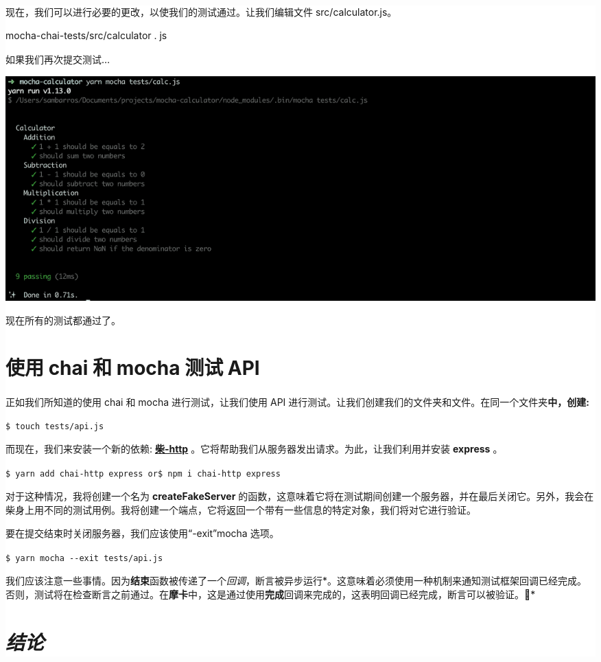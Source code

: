 现在，我们可以进行必要的更改，以使我们的测试通过。让我们编辑文件 src/calculator.js。

mocha-chai-tests/src/calculator . js

如果我们再次提交测试…

![](img/0d9d7feb2852840b000144bca77b7691.png)

现在所有的测试都通过了。

# 使用 chai 和 mocha 测试 API

正如我们所知道的使用 chai 和 mocha 进行测试，让我们使用 API 进行测试。让我们创建我们的文件夹和文件。在同一个文件夹**中，创建:**

```
$ touch tests/api.js
```

而现在，我们来安装一个新的依赖: [**柴-http**](https://www.chaijs.com/plugins/chai-http/) 。它将帮助我们从服务器发出请求。为此，让我们利用并安装 **express** 。

```
$ yarn add chai-http express or$ npm i chai-http express
```

对于这种情况，我将创建一个名为 **createFakeServer** 的函数，这意味着它将在测试期间创建一个服务器，并在最后关闭它。另外，我会在柴身上用不同的测试用例。我将创建一个端点，它将返回一个带有一些信息的特定对象，我们将对它进行验证。

要在提交结束时关闭服务器，我们应该使用“-exit”mocha 选项。

```
$ yarn mocha --exit tests/api.js 
```

我们应该注意一些事情。因为**结束**函数被传递了一个*回调*，断言被异步运行*。这意味着必须使用一种机制来通知测试框架回调已经完成。否则，测试将在检查断言之前通过。在**摩卡**中，这是通过使用**完成**回调来完成的，这表明回调已经完成，断言可以被验证。🙂*

# *结论*
